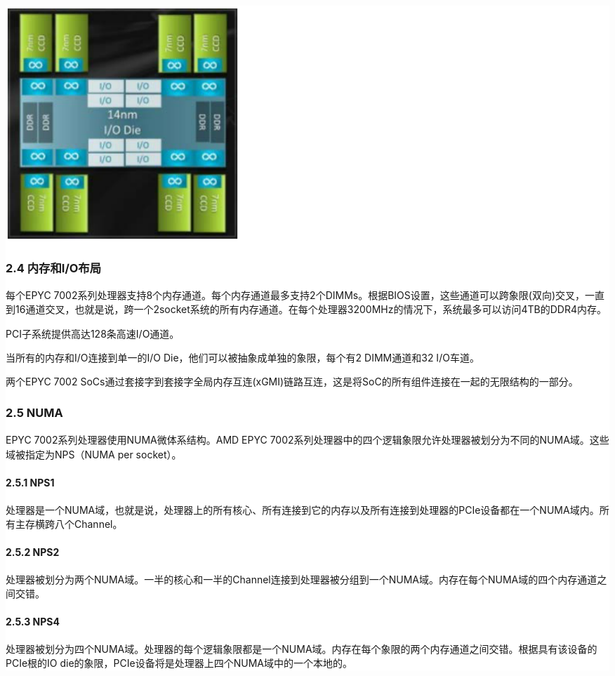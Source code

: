 <img src="../images/image-20201102110546584.png" alt="image-20201102110546584" style="zoom:70%;" />

### 2.4 内存和I/O布局

每个EPYC 7002系列处理器支持8个内存通道。每个内存通道最多支持2个DIMMs。根据BIOS设置，这些通道可以跨象限(双向)交叉，一直到16通道交叉，也就是说，跨一个2socket系统的所有内存通道。在每个处理器3200MHz的情况下，系统最多可以访问4TB的DDR4内存。

PCI子系统提供高达128条高速I/O通道。

当所有的内存和I/O连接到单一的I/O  Die，他们可以被抽象成单独的象限，每个有2 DIMM通道和32 I/O车道。

两个EPYC 7002 SoCs通过套接字到套接字全局内存互连(xGMI)链路互连，这是将SoC的所有组件连接在一起的无限结构的一部分。

### 2.5 NUMA

EPYC 7002系列处理器使用NUMA微体系结构。AMD EPYC 7002系列处理器中的四个逻辑象限允许处理器被划分为不同的NUMA域。这些域被指定为NPS（NUMA per socket）。

#### 2.5.1 NPS1

处理器是一个NUMA域，也就是说，处理器上的所有核心、所有连接到它的内存以及所有连接到处理器的PCIe设备都在一个NUMA域内。所有主存横跨八个Channel。

#### 2.5.2 NPS2

处理器被划分为两个NUMA域。一半的核心和一半的Channel连接到处理器被分组到一个NUMA域。内存在每个NUMA域的四个内存通道之间交错。

#### 2.5.3 NPS4

处理器被划分为四个NUMA域。处理器的每个逻辑象限都是一个NUMA域。内存在每个象限的两个内存通道之间交错。根据具有该设备的PCIe根的IO  die的象限，PCIe设备将是处理器上四个NUMA域中的一个本地的。
